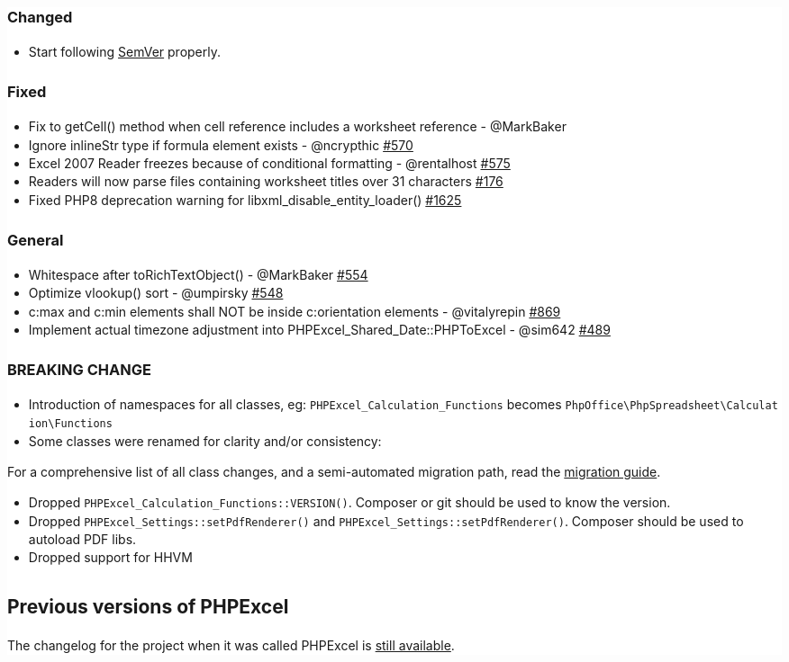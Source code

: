 ### Changed

- Start following [SemVer](http://semver.org) properly.

### Fixed

- Fix to getCell() method when cell reference includes a worksheet reference - @MarkBaker
- Ignore inlineStr type if formula element exists - @ncrypthic [#570](http://github.com/PHPOffice/PHPExcel/issues/570)
- Excel 2007 Reader freezes because of conditional formatting - @rentalhost [#575](http://github.com/PHPOffice/PHPExcel/issues/575)
- Readers will now parse files containing worksheet titles over 31 characters [#176](http://github.com/PHPOffice/PhpSpreadsheet/pull/176)
- Fixed PHP8 deprecation warning for libxml_disable_entity_loader() [#1625](http://github.com/phpoffice/phpspreadsheet/pull/1625) 

### General

- Whitespace after toRichTextObject() - @MarkBaker [#554](http://github.com/PHPOffice/PHPExcel/issues/554)
- Optimize vlookup() sort - @umpirsky [#548](http://github.com/PHPOffice/PHPExcel/issues/548)
- c:max and c:min elements shall NOT be inside c:orientation elements - @vitalyrepin [#869](http://github.com/PHPOffice/PHPExcel/pull/869)
- Implement actual timezone adjustment into PHPExcel_Shared_Date::PHPToExcel - @sim642 [#489](http://github.com/PHPOffice/PHPExcel/pull/489)

### BREAKING CHANGE

- Introduction of namespaces for all classes, eg: `PHPExcel_Calculation_Functions` becomes `PhpOffice\PhpSpreadsheet\Calculation\Functions`
- Some classes were renamed for clarity and/or consistency:

For a comprehensive list of all class changes, and a semi-automated migration path, read the [migration guide](./docs/topics/migration-from-PHPExcel.md).

- Dropped `PHPExcel_Calculation_Functions::VERSION()`. Composer or git should be used to know the version.
- Dropped `PHPExcel_Settings::setPdfRenderer()` and `PHPExcel_Settings::setPdfRenderer()`. Composer should be used to autoload PDF libs.
- Dropped support for HHVM

## Previous versions of PHPExcel

The changelog for the project when it was called PHPExcel is [still available](./CHANGELOG.PHPExcel.md).
